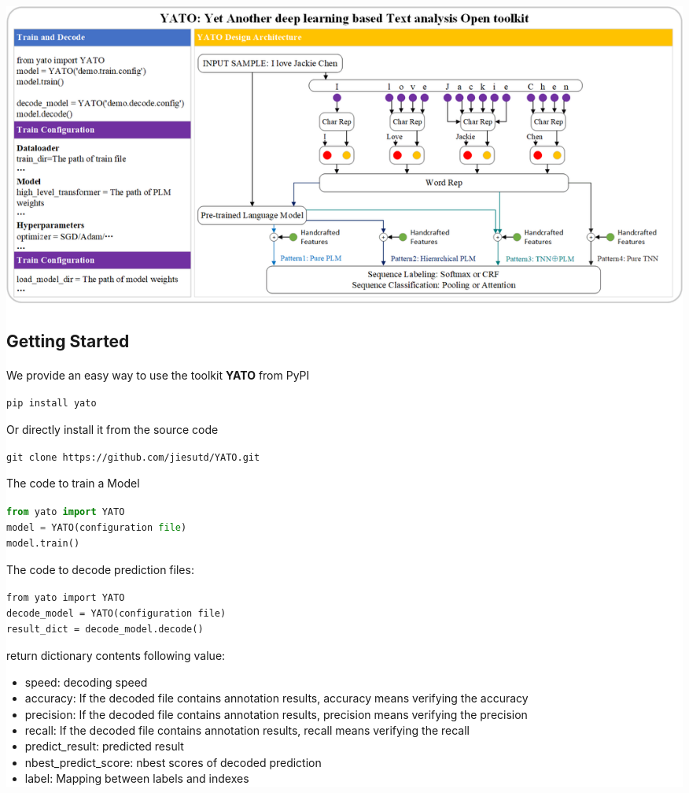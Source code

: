 ![alt text](./readme/YATO.png "YATO")


## Getting Started

We provide an easy way to use the toolkit **YATO** from PyPI

```bash
pip install yato
```

Or directly install it from the source  code

```
git clone https://github.com/jiesutd/YATO.git
```

The code to train a Model

```python
from yato import YATO
model = YATO(configuration file)
model.train()
```

The code to decode prediction files:

```
from yato import YATO
decode_model = YATO(configuration file)
result_dict = decode_model.decode()
```

return dictionary contents following value:

- speed: decoding speed
- accuracy: If the decoded file contains annotation results, accuracy means verifying the accuracy
- precision:  If the decoded file contains annotation results, precision means verifying the precision
- recall:  If the decoded file contains annotation results, recall means verifying the recall
- predict_result: predicted result
- nbest_predict_score: nbest scores of decoded prediction
- label: Mapping between labels and indexes
